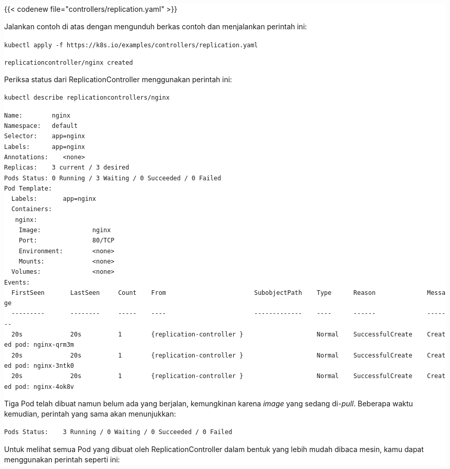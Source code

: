 {{< codenew file="controllers/replication.yaml" >}}

Jalankan contoh di atas dengan mengunduh berkas contoh dan menjalankan perintah ini:

```shell
kubectl apply -f https://k8s.io/examples/controllers/replication.yaml
```
```
replicationcontroller/nginx created
```

Periksa status dari ReplicationController menggunakan perintah ini:

```shell
kubectl describe replicationcontrollers/nginx
```
```
Name:        nginx
Namespace:   default
Selector:    app=nginx
Labels:      app=nginx
Annotations:    <none>
Replicas:    3 current / 3 desired
Pods Status: 0 Running / 3 Waiting / 0 Succeeded / 0 Failed
Pod Template:
  Labels:       app=nginx
  Containers:
   nginx:
    Image:              nginx
    Port:               80/TCP
    Environment:        <none>
    Mounts:             <none>
  Volumes:              <none>
Events:
  FirstSeen       LastSeen     Count    From                        SubobjectPath    Type      Reason              Message
  ---------       --------     -----    ----                        -------------    ----      ------              -------
  20s             20s          1        {replication-controller }                    Normal    SuccessfulCreate    Created pod: nginx-qrm3m
  20s             20s          1        {replication-controller }                    Normal    SuccessfulCreate    Created pod: nginx-3ntk0
  20s             20s          1        {replication-controller }                    Normal    SuccessfulCreate    Created pod: nginx-4ok8v
```

Tiga Pod telah dibuat namun belum ada yang berjalan, kemungkinan karena _image_ yang sedang di-_pull_.
Beberapa waktu kemudian, perintah yang sama akan menunjukkan:

```shell
Pods Status:    3 Running / 0 Waiting / 0 Succeeded / 0 Failed
```

Untuk melihat semua Pod yang dibuat oleh ReplicationController dalam bentuk yang lebih mudah dibaca mesin, kamu dapat menggunakan perintah seperti ini:
